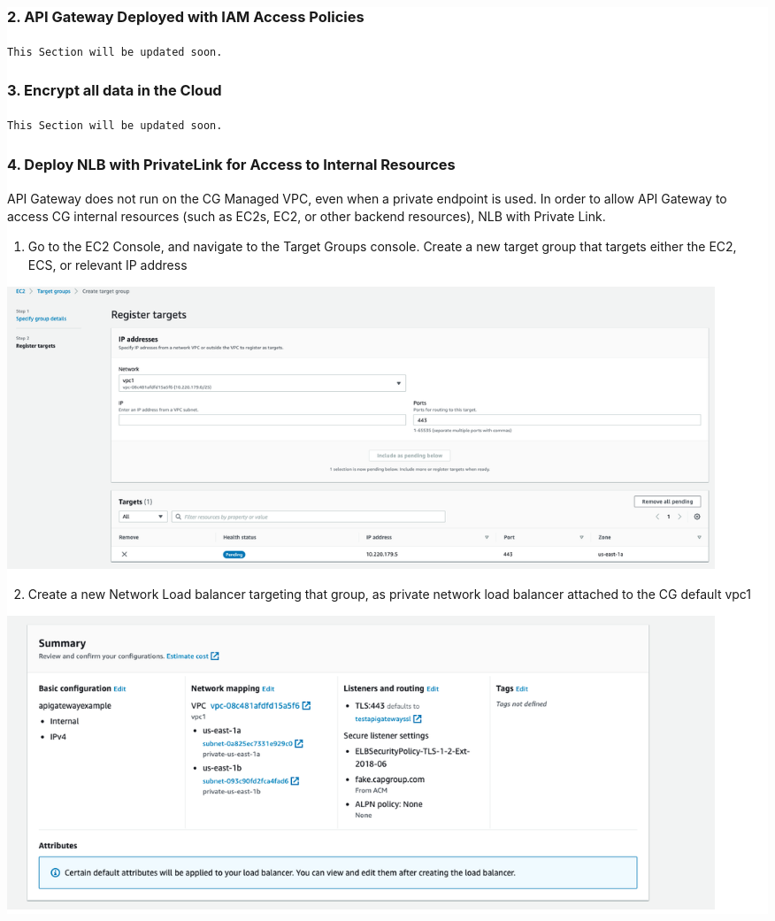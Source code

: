 ### 2. API Gateway Deployed with IAM Access Policies
`This Section will be updated soon.`

### 3. Encrypt all data in the Cloud
`This Section will be updated soon.`

### 4. Deploy NLB with PrivateLink for Access to Internal Resources
API Gateway does not run on the CG Managed VPC, even when a private endpoint is used. In order to allow API Gateway to access CG internal resources (such as EC2s, EC2, or other backend resources), NLB with Private Link.

1. Go to the EC2 Console, and navigate to the Target Groups console. Create a new target group that targets either the EC2, ECS, or relevant IP address
<img src="/docs/img/apigw/targetgroup.png" width="800"> 

2. Create a new Network Load balancer targeting that group, as private network load balancer attached to the CG default vpc1
<img src="/docs/img/apigw/loadbalancersummary.png" width="800"> 
